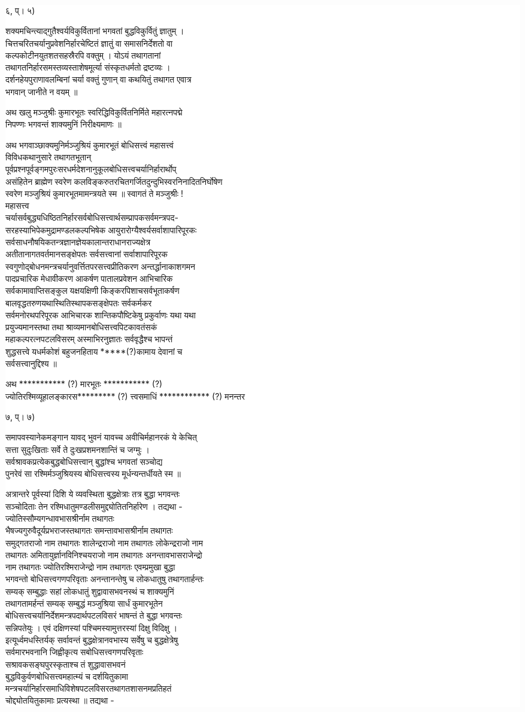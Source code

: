  ६, प्। ५)  
  
शक्यमचिन्त्याद्गुतैश्वर्यविकुर्वितानां भगवतां बुद्धविकुर्वितुं ज्ञातुम् ।   
चित्तचरितचर्यानुप्रवेशनिर्हारचेष्टितं ज्ञातुं वा समासनिर्देशतो वा   
कल्पकोटीनयुतशतसहस्रैरपि वक्तुम् । योऽयं तथागतानां   
तथागतनिर्हारसमस्तव्यस्ताशेषमूर्त्या संस्कृतधर्मतो द्रष्टव्यः ।   
दर्शनहेयपुराणावलम्बिनां चर्या वक्तुं गुणान् वा कथयितुं तथागत एवात्र   
भगवान् जानीते न वयम् ॥  
  
अथ खलु मञ्जुश्रीः कुमारभूतः स्वरिद्धिविकुर्वितनिर्मिते महारत्नपद्मे   
निपण्णः भगवन्तं शाक्यमुनिं निरीक्ष्यमाणः ॥  
  
अथ भगवाञ्छाक्यमुनिर्मञ्जुश्रियं कुमारभूतं बोधिसत्त्वं महासत्त्वं   
विविधकथानुसारे तथागतभूतान्   
पूर्वप्रश्नपूर्वङ्गमपुरःसरधर्मदेशनानुकूलबोधिसत्त्वचर्यानिर्हारार्थोप्  
असंहितेन ब्राह्मेण स्वरेण कलविङ्करुतरचितगर्जितदुन्दुभिस्वरनिनादितनिर्घोषेण   
स्वरेण मञ्जुश्रियं कुमारभूतमामन्त्रयते स्म ॥ स्वागतं ते मञ्जुश्रीः !   
महासत्त्व   
चर्यासर्वबुद्ध्यधिष्ठितनिर्हारसर्वबोधिसत्त्वार्थसम्प्रापकसर्वमन्त्रपद-  
सरहस्याभिपेकमुद्रामण्डलकल्पभिषेक आयुरारोग्यैश्वर्यसर्वाशापारिपूरकः   
सर्वसाधनौषयिकतन्त्रज्ञानज्ञेयकालान्तराधानराज्यक्षेत्र   
अतीतानागतवर्तमानसङ्क्षेपतः सर्वसत्त्वानां सर्वाशापारिपूरक   
स्वगुणोद्बोधनमन्त्रचर्यानुवर्त्तितपरसत्त्वप्रीतिकरण अन्तर्द्धानाकाशगमन   
पादप्रचारिक मेधावीकरण आकर्षण पातालप्रवेशन आभिचारिक   
सर्वकामावाप्तिसङ्कुल यक्षयक्षिणी किङ्करपिशाचसर्वभूताकर्षण   
बालवृद्धतरुणयथास्थितिस्थापकसङ्क्षेपतः सर्वकर्मकर   
सर्वमनोरथपरिपूरक आभिचारक शान्तिकपौष्टिकेषु प्रकुर्वाणः यथा यथा   
प्रयुज्यमानस्तथा तथा श्राव्यमानबोधिसत्त्वपिटकावतंसकं   
महाकल्परत्नपटलविसरम् अस्माभिरनुज्ञातः सर्ववृद्धैश्च भापन्तं   
शुद्धसत्त्वे यधर्मकोशं बहुजनहिताय *****(?)कामाय देवानां च   
सर्वसत्त्वानुद्दिश्य ॥  
  
अथ *********** (?) मारभूतः *********** (?)   
ज्योतिरश्मिव्यूहालङ्कारस********* (?) त्त्वसमाधिं ************ (?) मनन्तर  
  
 ७, प्। ७)  
  
समापवस्यानेकमङ्गान यावद् भुवनं यावच्च अवीचिर्महानरकं ये केचित्   
सत्ता सुदुःखिताः सर्वे ते दुःखप्रशमनशान्तिं च जग्मुः ।   
सर्वश्रावकप्रत्येकबुद्धबोधिसत्त्वान् बुद्धांश्च भगवतां सञ्चोद्य   
पुनरेवं सा रश्मिर्मञ्जुश्रियस्य बोधिसत्त्वस्य मूर्धन्यन्तर्धीयते स्म ॥  
  
अत्रान्तरे पूर्वस्यां दिशि ये व्यवस्थिता बुद्धक्षेत्राः तत्र बुद्धा भगवन्तः   
सञ्चोदिताः तेन रश्मिधातुमण्डलीसमुद्द्योतितनिर्हारेण । तद्यथा -   
ज्योतिस्सौम्यगन्धावभासश्रीर्नाम तथागतः   
भैषज्यगुरुवैदूर्यप्रभराजस्तथागतः समन्तावभासश्रीर्नाम तथागतः   
समुद्गतराजो नाम तथागतः शालेन्द्रराजो नाम तथागतः लोकेन्द्रराजो नाम   
तथागतः अमितायुर्ज्ञानविनिश्चयराजो नाम तथागतः अनन्तावभासराजेन्द्रो   
नाम तथागतः ज्योतिरश्मिराजेन्द्रो नाम तथागतः एवम्प्रमुखा बुद्धा   
भगवन्तो बोधिसत्त्वगणपरिवृताः अनन्तानन्तेषु च लोकधातुषु तथागतार्हन्तः   
सम्यक् सम्बुद्धाः सहां लोकधातुं शुद्वावासभवनस्थं च शाक्यमुनिं   
तथागतामर्हन्तं सम्यक् सम्बुद्धं मञ्जुश्रिया सार्धं कुमारभूतेन   
बोधिसत्त्वचर्यानिर्देशमन्त्रपदार्थपटलविसरं भाषन्तं ते बुद्धा भगवन्तः   
सन्निपतेयुः । एवं दक्षिणस्यां पश्चिमस्यामुत्तरस्यां दिक्षु विदिक्षु ।   
इत्यूर्ध्वमधस्तिर्यक् सर्वावन्तं बुद्धक्षेत्रानवभास्य सर्वेषु च बुद्धक्षेत्रेषु   
सर्वमारभवनानि जिह्वीकृत्य सबोधिसत्त्वगणपरिवृताः   
सश्रावकसङ्घपुरस्कृताश्च तं शुद्धावासभवनं   
बुद्धविकुर्वणबोधिसत्त्वमहात्म्यं च दर्शयितुकामा   
मन्त्रचर्यानिर्हारसमाधिविशेषपटलविसरतथागतशासनमप्रतिहतं   
चोद्द्योतयितुकामाः प्रत्यस्था ॥ तद्यथा -   
  